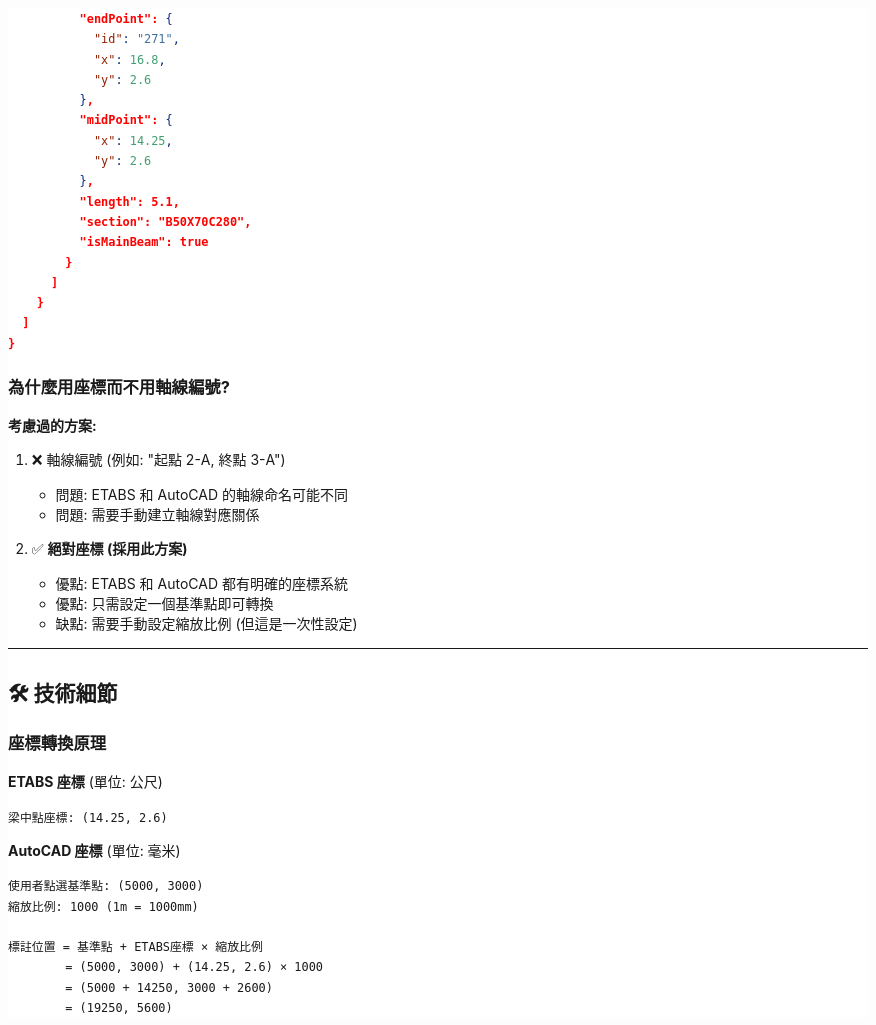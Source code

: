 ```json
          "endPoint": {
            "id": "271",
            "x": 16.8,
            "y": 2.6
          },
          "midPoint": {
            "x": 14.25,
            "y": 2.6
          },
          "length": 5.1,
          "section": "B50X70C280",
          "isMainBeam": true
        }
      ]
    }
  ]
}
```

### 為什麼用座標而不用軸線編號?

**考慮過的方案:**
1. ❌ 軸線編號 (例如: "起點 2-A, 終點 3-A")
   - 問題: ETABS 和 AutoCAD 的軸線命名可能不同
   - 問題: 需要手動建立軸線對應關係

2. ✅ **絕對座標 (採用此方案)**
   - 優點: ETABS 和 AutoCAD 都有明確的座標系統
   - 優點: 只需設定一個基準點即可轉換
   - 缺點: 需要手動設定縮放比例 (但這是一次性設定)

---

## 🛠️ 技術細節

### 座標轉換原理

**ETABS 座標** (單位: 公尺)
```
梁中點座標: (14.25, 2.6)
```

**AutoCAD 座標** (單位: 毫米)
```
使用者點選基準點: (5000, 3000)
縮放比例: 1000 (1m = 1000mm)

標註位置 = 基準點 + ETABS座標 × 縮放比例
        = (5000, 3000) + (14.25, 2.6) × 1000
        = (5000 + 14250, 3000 + 2600)
        = (19250, 5600)
```
